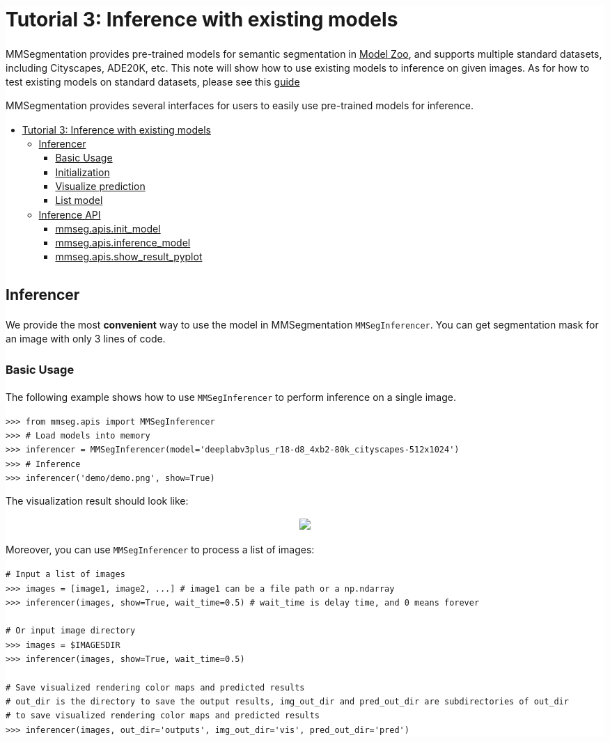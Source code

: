 # Tutorial 3: Inference with existing models

MMSegmentation provides pre-trained models for semantic segmentation in [Model Zoo](../model_zoo.md), and supports multiple standard datasets, including Cityscapes, ADE20K, etc.
This note will show how to use existing models to inference on given images.
As for how to test existing models on standard datasets, please see this [guide](./4_train_test.md)

MMSegmentation provides several interfaces for users to easily use pre-trained models for inference.

- [Tutorial 3: Inference with existing models](#tutorial-3-inference-with-existing-models)
  - [Inferencer](#inferencer)
    - [Basic Usage](#basic-usage)
    - [Initialization](#initialization)
    - [Visualize prediction](#visualize-prediction)
    - [List model](#list-model)
  - [Inference API](#inference-api)
    - [mmseg.apis.init_model](#mmsegapisinit_model)
    - [mmseg.apis.inference_model](#mmsegapisinference_model)
    - [mmseg.apis.show_result_pyplot](#mmsegapisshow_result_pyplot)

## Inferencer

We provide the most **convenient** way to use the model in MMSegmentation `MMSegInferencer`. You can get segmentation mask for an image with only 3 lines of code.

### Basic Usage

The following example shows how to use `MMSegInferencer` to perform inference on a single image.

```
>>> from mmseg.apis import MMSegInferencer
>>> # Load models into memory
>>> inferencer = MMSegInferencer(model='deeplabv3plus_r18-d8_4xb2-80k_cityscapes-512x1024')
>>> # Inference
>>> inferencer('demo/demo.png', show=True)
```

The visualization result should look like:

<div align="center">
    <img src='https://user-images.githubusercontent.com/76149310/221507927-ae01e3a7-016f-4425-b966-7b19cbbe494e.png' />
</div>

Moreover, you can use `MMSegInferencer` to process a list of images:

```
# Input a list of images
>>> images = [image1, image2, ...] # image1 can be a file path or a np.ndarray
>>> inferencer(images, show=True, wait_time=0.5) # wait_time is delay time, and 0 means forever

# Or input image directory
>>> images = $IMAGESDIR
>>> inferencer(images, show=True, wait_time=0.5)

# Save visualized rendering color maps and predicted results
# out_dir is the directory to save the output results, img_out_dir and pred_out_dir are subdirectories of out_dir
# to save visualized rendering color maps and predicted results
>>> inferencer(images, out_dir='outputs', img_out_dir='vis', pred_out_dir='pred')
```
